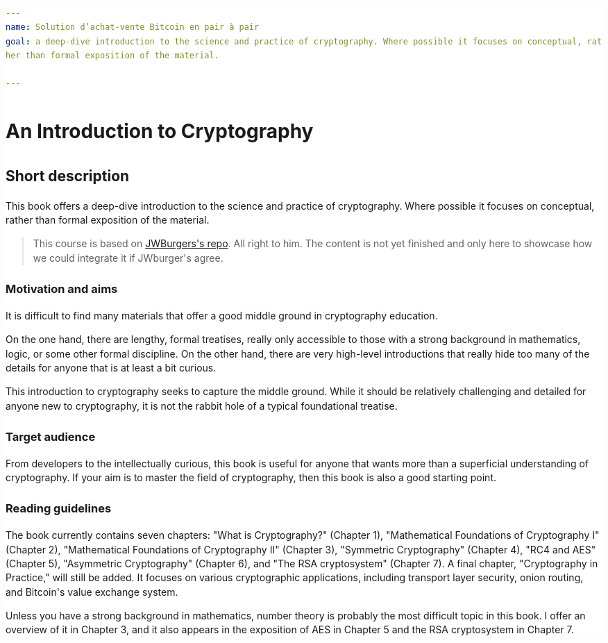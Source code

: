 ```yaml
---
name: Solution d’achat-vente Bitcoin en pair à pair
goal: a deep-dive introduction to the science and practice of cryptography. Where possible it focuses on conceptual, rather than formal exposition of the material. 

---
```


# An Introduction to Cryptography

## Short description

This book offers a deep-dive introduction to the science and practice of cryptography. Where possible it focuses on conceptual, rather than formal exposition of the material. 

> This course is based on [JWBurgers's repo](https://github.com/JWBurgers/An_Introduction_to_Cryptography). All right to him. The content is not yet finished and only here to showcase how we could integrate it if JWburger's agree. 

### Motivation and aims

It is difficult to find many materials that offer a good middle ground in cryptography education. 

On the one hand, there are lengthy, formal treatises, really only accessible to those with a strong background in mathematics, logic, or some other formal discipline. On the other hand, there are very high-level introductions that really hide too many of the details for anyone that is at least a bit curious. 

This introduction to cryptography seeks to capture the middle ground. While it should be relatively challenging and detailed for anyone new to cryptography, it is not the rabbit hole of a typical foundational treatise. 


### Target audience

From developers to the intellectually curious, this book is useful for anyone that wants more than a superficial understanding of cryptography. If your aim is to master the field of cryptography, then this book is also a good starting point. 


### Reading guidelines

The book currently contains seven chapters: "What is Cryptography?" (Chapter 1), "Mathematical Foundations of Cryptography I" (Chapter 2), "Mathematical Foundations of Cryptography II" (Chapter 3), "Symmetric Cryptography" (Chapter 4), "RC4 and AES" (Chapter 5), "Asymmetric Cryptography" (Chapter 6), and "The RSA cryptosystem" (Chapter 7). A final chapter, "Cryptography in Practice," will still be added. It focuses on various cryptographic applications, including transport layer security, onion routing, and Bitcoin's value exchange system. 

Unless you have a strong background in mathematics, number theory is probably the most difficult topic in this book. I offer an overview of it in Chapter 3, and it also appears in the exposition of AES in Chapter 5 and the RSA cryptosystem in Chapter 7.
